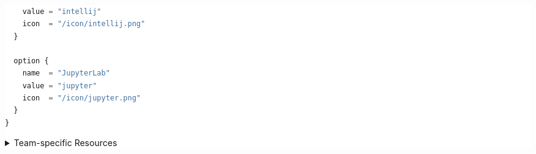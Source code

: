 ```tf
    value = "intellij"
    icon  = "/icon/intellij.png"
  }

  option {
    name  = "JupyterLab"
    value = "jupyter"
    icon  = "/icon/jupyter.png"
  }
}
```

</details>

<details><summary>Team-specific Resources</summary>

This example filters resources based on user group membership:

```tf
data "coder_parameter" "instance_type" {
  name        = "instance_type"
  display_name = "Instance Type"
  description = "Select an instance type for your workspace"
  type        = "string"

  # Show GPU options only if user belongs to the "data-science" group
  dynamic "option" {
    for_each = contains(data.coder_workspace_owner.me.groups, "data-science") ? [1] : []
    content {
      name  = "p3.2xlarge (GPU)"
      value = "p3.2xlarge"
    }
  }

  # Standard options for all users
  option {
    name  = "t3.medium (Standard)"
    value = "t3.medium"
  }
}
```

### Advanced Usage Patterns

<details><summary>Creating Branching Paths</summary>

For templates serving multiple teams or use cases, you can create comprehensive branching paths:

```tf
data "coder_parameter" "environment_type" {
  name         = "environment_type"
  display_name = "Environment Type"
  description  = "Select your preferred development environment"
  type         = "string"
  default      = "container"

  option {
    name  = "Container"
    value = "container"
  }

  option {
    name  = "Virtual Machine"
    value = "vm"
  }
}
```